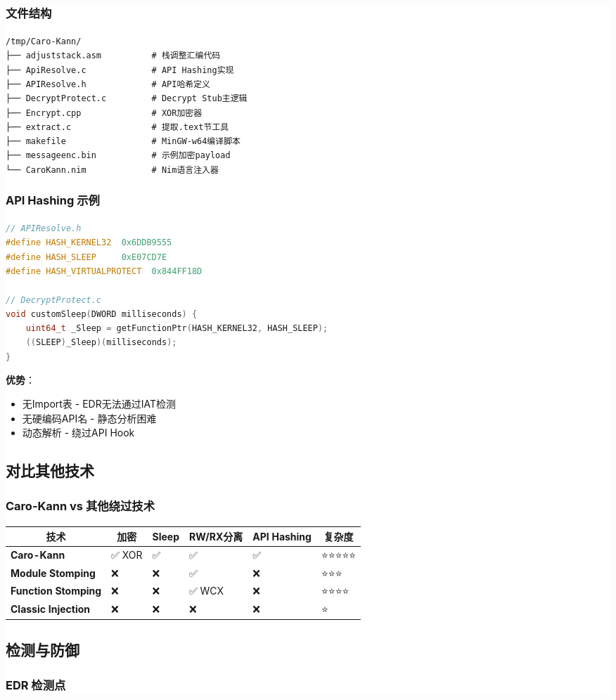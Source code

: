 ### 文件结构

```
/tmp/Caro-Kann/
├── adjuststack.asm          # 栈调整汇编代码
├── ApiResolve.c             # API Hashing实现
├── APIResolve.h             # API哈希定义
├── DecryptProtect.c         # Decrypt Stub主逻辑
├── Encrypt.cpp              # XOR加密器
├── extract.c                # 提取.text节工具
├── makefile                 # MinGW-w64编译脚本
├── messageenc.bin           # 示例加密payload
└── CaroKann.nim             # Nim语言注入器
```

### API Hashing 示例

```c
// APIResolve.h
#define HASH_KERNEL32  0x6DDB9555
#define HASH_SLEEP     0xE07CD7E
#define HASH_VIRTUALPROTECT  0x844FF18D

// DecryptProtect.c
void customSleep(DWORD milliseconds) {
    uint64_t _Sleep = getFunctionPtr(HASH_KERNEL32, HASH_SLEEP);
    ((SLEEP)_Sleep)(milliseconds);
}
```

**优势**：
- 无Import表 - EDR无法通过IAT检测
- 无硬编码API名 - 静态分析困难
- 动态解析 - 绕过API Hook

## 对比其他技术

### Caro-Kann vs 其他绕过技术

| 技术 | 加密 | Sleep | RW/RX分离 | API Hashing | 复杂度 |
|------|-----|-------|----------|-------------|--------|
| **Caro-Kann** | ✅ XOR | ✅ | ✅ | ✅ | ⭐⭐⭐⭐⭐ |
| **Module Stomping** | ❌ | ❌ | ✅ | ❌ | ⭐⭐⭐ |
| **Function Stomping** | ❌ | ❌ | ✅ WCX | ❌ | ⭐⭐⭐⭐ |
| **Classic Injection** | ❌ | ❌ | ❌ | ❌ | ⭐ |

## 检测与防御

### EDR 检测点
